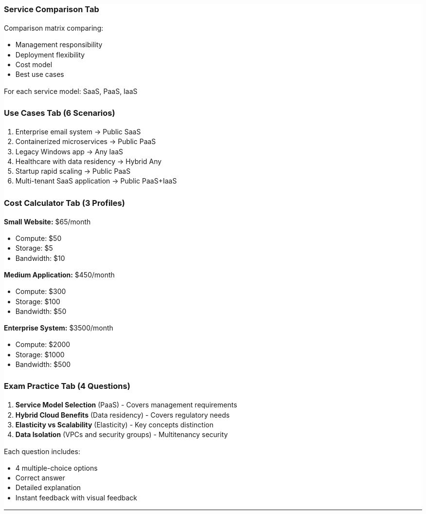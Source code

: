 ### Service Comparison Tab

Comparison matrix comparing:

- Management responsibility
- Deployment flexibility
- Cost model
- Best use cases

For each service model: SaaS, PaaS, IaaS

### Use Cases Tab (6 Scenarios)

1. Enterprise email system → Public SaaS
2. Containerized microservices → Public PaaS
3. Legacy Windows app → Any IaaS
4. Healthcare with data residency → Hybrid Any
5. Startup rapid scaling → Public PaaS
6. Multi-tenant SaaS application → Public PaaS+IaaS

### Cost Calculator Tab (3 Profiles)

**Small Website:** $65/month

- Compute: $50
- Storage: $5
- Bandwidth: $10

**Medium Application:** $450/month

- Compute: $300
- Storage: $100
- Bandwidth: $50

**Enterprise System:** $3500/month

- Compute: $2000
- Storage: $1000
- Bandwidth: $500

### Exam Practice Tab (4 Questions)

1. **Service Model Selection** (PaaS) - Covers management requirements
2. **Hybrid Cloud Benefits** (Data residency) - Covers regulatory needs
3. **Elasticity vs Scalability** (Elasticity) - Key concepts distinction
4. **Data Isolation** (VPCs and security groups) - Multitenancy security

Each question includes:

- 4 multiple-choice options
- Correct answer
- Detailed explanation
- Instant feedback with visual feedback

---
